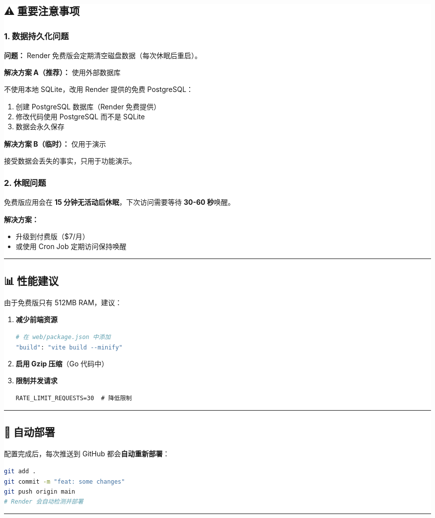 
## ⚠️ 重要注意事项

### 1. 数据持久化问题

**问题：** Render 免费版会定期清空磁盘数据（每次休眠后重启）。

**解决方案 A（推荐）：** 使用外部数据库

不使用本地 SQLite，改用 Render 提供的免费 PostgreSQL：

1. 创建 PostgreSQL 数据库（Render 免费提供）
2. 修改代码使用 PostgreSQL 而不是 SQLite
3. 数据会永久保存

**解决方案 B（临时）：** 仅用于演示

接受数据会丢失的事实，只用于功能演示。

### 2. 休眠问题

免费版应用会在 **15 分钟无活动后休眠**，下次访问需要等待 **30-60 秒**唤醒。

**解决方案：**
- 升级到付费版（$7/月）
- 或使用 Cron Job 定期访问保持唤醒

---

## 📊 性能建议

由于免费版只有 512MB RAM，建议：

1. **减少前端资源**
   ```bash
   # 在 web/package.json 中添加
   "build": "vite build --minify"
   ```

2. **启用 Gzip 压缩**（Go 代码中）

3. **限制并发请求**
   ```env
   RATE_LIMIT_REQUESTS=30  # 降低限制
   ```

---

## 🔄 自动部署

配置完成后，每次推送到 GitHub 都会**自动重新部署**：

```bash
git add .
git commit -m "feat: some changes"
git push origin main
# Render 会自动检测并部署
```

---